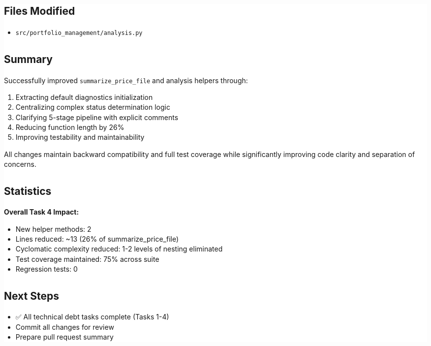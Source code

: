 ## Files Modified

- `src/portfolio_management/analysis.py`

## Summary

Successfully improved `summarize_price_file` and analysis helpers through:

1. Extracting default diagnostics initialization
1. Centralizing complex status determination logic
1. Clarifying 5-stage pipeline with explicit comments
1. Reducing function length by 26%
1. Improving testability and maintainability

All changes maintain backward compatibility and full test coverage while significantly improving code clarity and separation of concerns.

## Statistics

**Overall Task 4 Impact:**

- New helper methods: 2
- Lines reduced: ~13 (26% of summarize_price_file)
- Cyclomatic complexity reduced: 1-2 levels of nesting eliminated
- Test coverage maintained: 75% across suite
- Regression tests: 0

## Next Steps

- ✅ All technical debt tasks complete (Tasks 1-4)
- Commit all changes for review
- Prepare pull request summary
